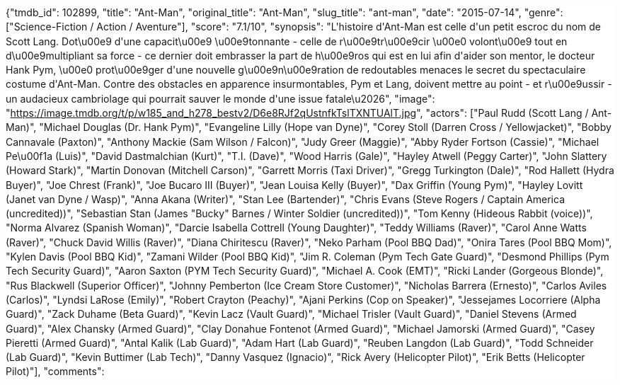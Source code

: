 {"tmdb_id": 102899, "title": "Ant-Man", "original_title": "Ant-Man", "slug_title": "ant-man", "date": "2015-07-14", "genre": ["Science-Fiction / Action / Aventure"], "score": "7.1/10", "synopsis": "L'histoire d'Ant-Man est celle d'un petit escroc du nom de Scott Lang. Dot\u00e9 d'une capacit\u00e9 \u00e9tonnante - celle de r\u00e9tr\u00e9cir \u00e0 volont\u00e9 tout en d\u00e9multipliant sa force - ce dernier doit embrasser la part de h\u00e9ros qui est en lui afin d'aider son mentor, le docteur Hank Pym, \u00e0 prot\u00e9ger d'une nouvelle g\u00e9n\u00e9ration de redoutables menaces le secret du spectaculaire costume d'Ant-Man. Contre des obstacles en apparence insurmontables, Pym et Lang, doivent mettre au point - et r\u00e9ussir - un audacieux cambriolage qui pourrait sauver le monde d'une issue fatale\u2026", "image": "https://image.tmdb.org/t/p/w185_and_h278_bestv2/D6e8RJf2qUstnfkTslTXNTUAlT.jpg", "actors": ["Paul Rudd (Scott Lang / Ant-Man)", "Michael Douglas (Dr. Hank Pym)", "Evangeline Lilly (Hope van Dyne)", "Corey Stoll (Darren Cross / Yellowjacket)", "Bobby Cannavale (Paxton)", "Anthony Mackie (Sam Wilson / Falcon)", "Judy Greer (Maggie)", "Abby Ryder Fortson (Cassie)", "Michael Pe\u00f1a (Luis)", "David Dastmalchian (Kurt)", "T.I. (Dave)", "Wood Harris (Gale)", "Hayley Atwell (Peggy Carter)", "John Slattery (Howard Stark)", "Martin Donovan (Mitchell Carson)", "Garrett Morris (Taxi Driver)", "Gregg Turkington (Dale)", "Rod Hallett (Hydra Buyer)", "Joe Chrest (Frank)", "Joe Bucaro III (Buyer)", "Jean Louisa Kelly (Buyer)", "Dax Griffin (Young Pym)", "Hayley Lovitt (Janet van Dyne / Wasp)", "Anna Akana (Writer)", "Stan Lee (Bartender)", "Chris Evans (Steve Rogers / Captain America (uncredited))", "Sebastian Stan (James \"Bucky\" Barnes / Winter Soldier (uncredited))", "Tom Kenny (Hideous Rabbit (voice))", "Norma Alvarez (Spanish Woman)", "Darcie Isabella Cottrell (Young Daughter)", "Teddy Williams (Raver)", "Carol Anne Watts (Raver)", "Chuck David Willis (Raver)", "Diana Chiritescu (Raver)", "Neko Parham (Pool BBQ Dad)", "Onira Tares (Pool BBQ Mom)", "Kylen Davis (Pool BBQ Kid)", "Zamani Wilder (Pool BBQ Kid)", "Jim R. Coleman (Pym Tech Gate Guard)", "Desmond Phillips (Pym Tech Security Guard)", "Aaron Saxton (PYM Tech Security Guard)", "Michael A. Cook (EMT)", "Ricki Lander (Gorgeous Blonde)", "Rus Blackwell (Superior Officer)", "Johnny Pemberton (Ice Cream Store Customer)", "Nicholas Barrera (Ernesto)", "Carlos Aviles (Carlos)", "Lyndsi LaRose (Emily)", "Robert Crayton (Peachy)", "Ajani Perkins (Cop on Speaker)", "Jessejames Locorriere (Alpha Guard)", "Zack Duhame (Beta Guard)", "Kevin Lacz (Vault Guard)", "Michael Trisler (Vault Guard)", "Daniel Stevens (Armed Guard)", "Alex Chansky (Armed Guard)", "Clay Donahue Fontenot (Armed Guard)", "Michael Jamorski (Armed Guard)", "Casey Pieretti (Armed Guard)", "Antal Kalik (Lab Guard)", "Adam Hart (Lab Guard)", "Reuben Langdon (Lab Guard)", "Todd Schneider (Lab Guard)", "Kevin Buttimer (Lab Tech)", "Danny Vasquez (Ignacio)", "Rick Avery (Helicopter Pilot)", "Erik Betts (Helicopter Pilot)"], "comments":